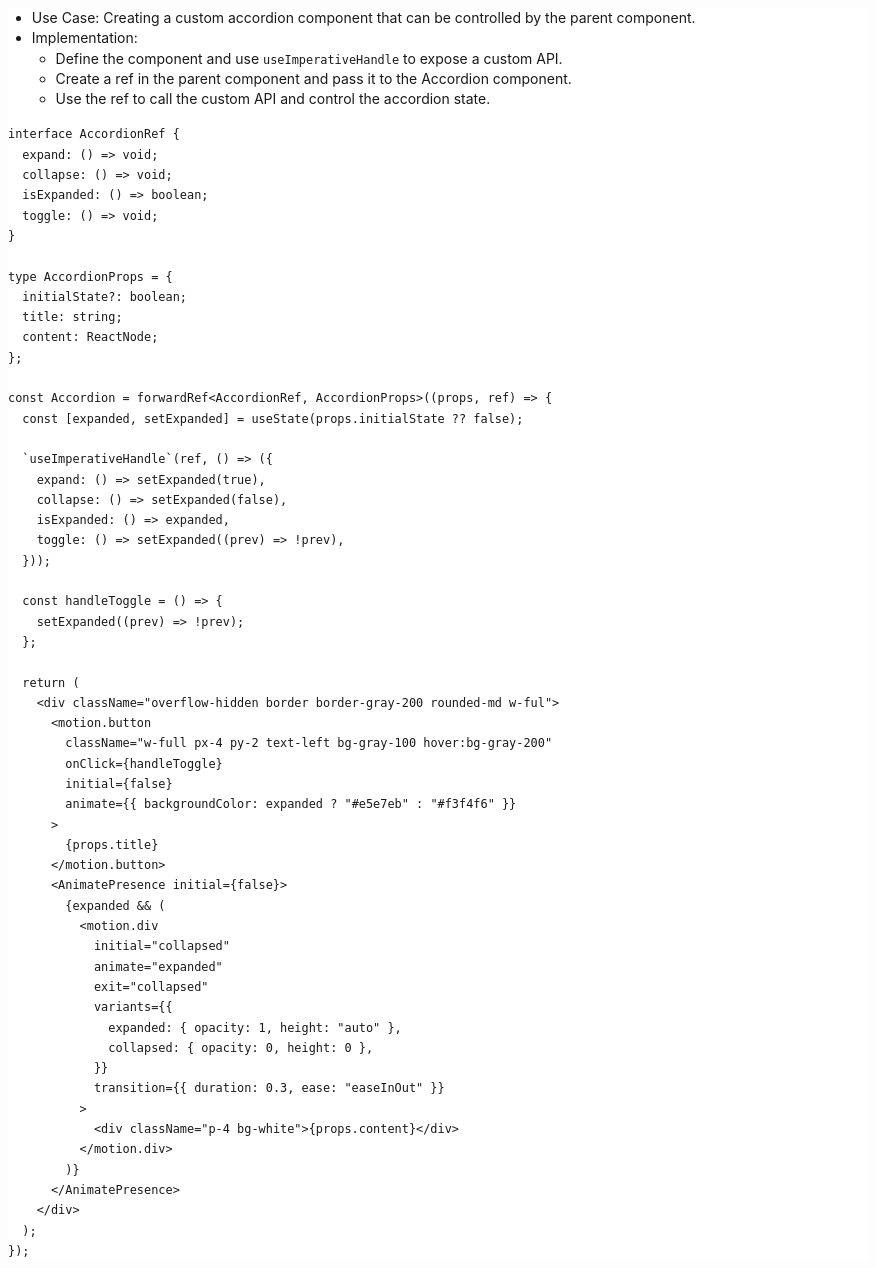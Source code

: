 - Use Case: Creating a custom accordion component that can be controlled by the parent component.
- Implementation:
  - Define the component and use `useImperativeHandle` to expose a custom API.
  - Create a ref in the parent component and pass it to the Accordion component.
  - Use the ref to call the custom API and control the accordion state.

```tsx
interface AccordionRef {
  expand: () => void;
  collapse: () => void;
  isExpanded: () => boolean;
  toggle: () => void;
}

type AccordionProps = {
  initialState?: boolean;
  title: string;
  content: ReactNode;
};

const Accordion = forwardRef<AccordionRef, AccordionProps>((props, ref) => {
  const [expanded, setExpanded] = useState(props.initialState ?? false);

  `useImperativeHandle`(ref, () => ({
    expand: () => setExpanded(true),
    collapse: () => setExpanded(false),
    isExpanded: () => expanded,
    toggle: () => setExpanded((prev) => !prev),
  }));

  const handleToggle = () => {
    setExpanded((prev) => !prev);
  };

  return (
    <div className="overflow-hidden border border-gray-200 rounded-md w-ful">
      <motion.button
        className="w-full px-4 py-2 text-left bg-gray-100 hover:bg-gray-200"
        onClick={handleToggle}
        initial={false}
        animate={{ backgroundColor: expanded ? "#e5e7eb" : "#f3f4f6" }}
      >
        {props.title}
      </motion.button>
      <AnimatePresence initial={false}>
        {expanded && (
          <motion.div
            initial="collapsed"
            animate="expanded"
            exit="collapsed"
            variants={{
              expanded: { opacity: 1, height: "auto" },
              collapsed: { opacity: 0, height: 0 },
            }}
            transition={{ duration: 0.3, ease: "easeInOut" }}
          >
            <div className="p-4 bg-white">{props.content}</div>
          </motion.div>
        )}
      </AnimatePresence>
    </div>
  );
});

```